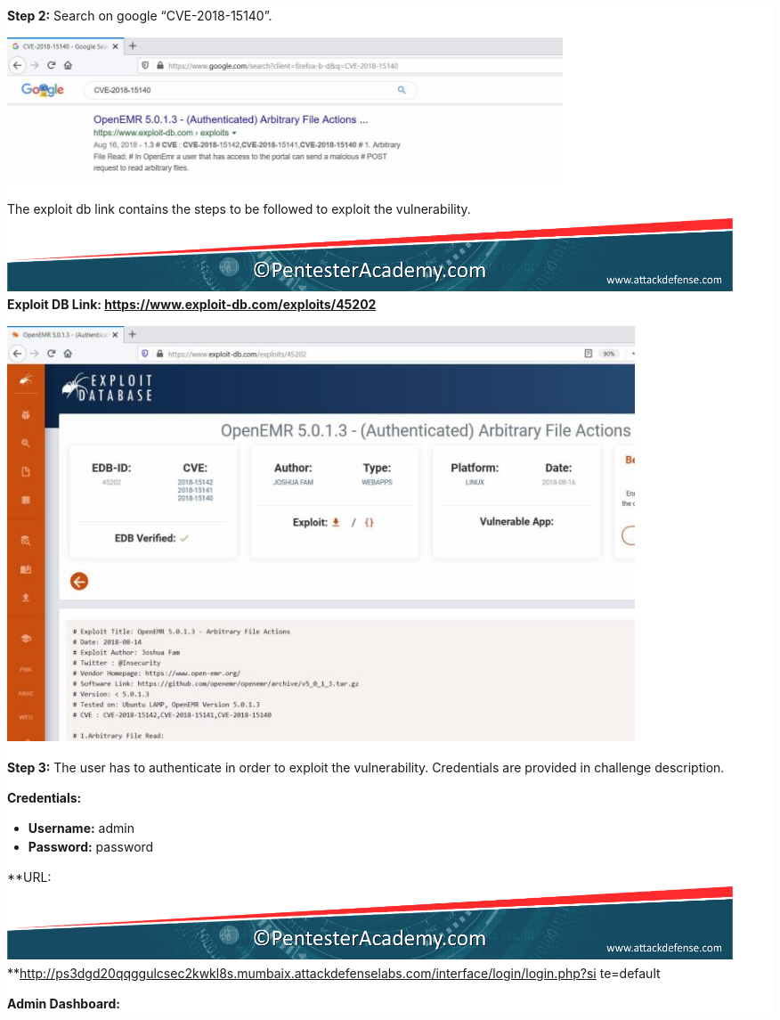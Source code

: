**Step 2:** Search on google “CVE-2018-15140”. 

![](Aspose.Words.0eab2217-7a8b-4e6d-b4f0-8b50e7053675.006.jpeg)

The exploit db link contains the steps to be followed to exploit the vulnerability. ![ref2]**Exploit DB Link: <https://www.exploit-db.com/exploits/45202>** 

![](Aspose.Words.0eab2217-7a8b-4e6d-b4f0-8b50e7053675.007.jpeg)

**Step 3:** The user has to authenticate in order to exploit the vulnerability. Credentials are provided in challenge description. 

**Credentials:** 

- **Username:** admin 
- **Password:** password

**URL: ![ref2]**http://ps3dgd20qqggulcsec2kwkl8s.mumbaix.attackdefenselabs.com/interface/login/login.php?si te=default 

**Admin Dashboard:** 


[ref1]: Aspose.Words.0eab2217-7a8b-4e6d-b4f0-8b50e7053675.002.png
[ref2]: Aspose.Words.0eab2217-7a8b-4e6d-b4f0-8b50e7053675.004.png
[ref3]: Aspose.Words.0eab2217-7a8b-4e6d-b4f0-8b50e7053675.017.jpeg
[ref4]: Aspose.Words.0eab2217-7a8b-4e6d-b4f0-8b50e7053675.021.jpeg
[ref5]: Aspose.Words.0eab2217-7a8b-4e6d-b4f0-8b50e7053675.026.jpeg
[ref6]: Aspose.Words.0eab2217-7a8b-4e6d-b4f0-8b50e7053675.027.jpeg